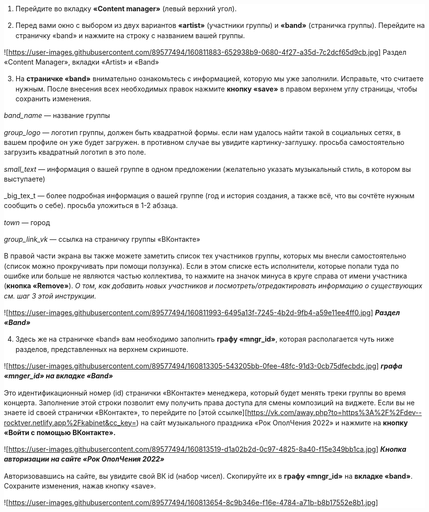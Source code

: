 1) Перейдите во вкладку **«Content manager»** (левый верхний угол).

2) Перед вами окно с выбором из двух вариантов **«artist»** (участники группы) и **«band»** (страничка группы). Перейдите на страничку «band» и нажмите на строку с названием вашей группы.

![https://user-images.githubusercontent.com/89577494/160811883-652938b9-0680-4f27-a35d-7c2dcf65d9cb.jpg]
Раздел «Content Manager», вкладки «Artist» и «Band»

3) На **страничке «band»** внимательно ознакомьтесь с информацией, которую мы уже заполнили. Исправьте, что считаете нужным. После внесения всех необходимых правок нажмите **кнопку «save»** в правом верхнем углу страницы, чтобы сохранить изменения.

_band_name_ — название группы

_group_logo_ — логотип группы, должен быть квадратной формы. если нам удалось найти такой в социальных сетях, в вашем профиле он уже будет загружен. в противном случае вы увидите картинку-заглушку. просьба самостоятельно загрузить квадратный логотип в это поле.

_small_text_ — информация о вашей группе в одном предложении (желательно указать музыкальный стиль, в котором вы выступаете)

_big_tex_t — более подробная информация о вашей группе (год и история создания, а также всё, что вы сочтёте нужным сообщить о себе). просьба уложиться в 1-2 абзаца.

_town_ — город

_group_link_vk_ — ссылка на страничку группы «ВКонтакте»

В правой части экрана вы также можете заметить список тех участников группы, которых мы внесли самостоятельно (список можно прокручивать при помощи ползунка). Если в этом списке есть исполнители, которые попали туда по ошибке или больше не являются частью коллектива, то нажмите на значок минуса в круге справа от имени участника (**кнопка «Remove»**). _О том, как добавить новых участников и посмотреть/отредактировать информацию о существующих см. шаг 3 этой инструкции._

![https://user-images.githubusercontent.com/89577494/160811993-6495a13f-7245-4b2d-9fb4-a59e11ee4ff0.jpg]
_**Раздел «Band»**_

4) Здесь же на страничке «band» вам необходимо заполнить **графу «mngr_id»**, которая располагается чуть ниже разделов, представленных на верхнем скриншоте.

![https://user-images.githubusercontent.com/89577494/160813305-543205bb-0fee-48fc-91d3-0cb75dfecbdc.jpg]
**_графа «mnger_id» на вкладке «Band»_**

Это идентификационный номер (id) странички «ВКонтакте» менеджера, который будет менять треки группы во время концерта. Заполнение этой строки позволит ему получить права доступа для смены композиций на виджете. Если вы не знаете id своей странички «ВКонтакте», то перейдите по [этой ссылке][https://vk.com/away.php?to=https%3A%2F%2Fdev--rocktver.netlify.app%2Fkabinet&cc_key=) на сайт музыкального праздника «Рок ОполЧения 2022» и нажмите на **кнопку «Войти с помощью ВКонтакте».**

![https://user-images.githubusercontent.com/89577494/160813519-d1a02b2d-0c97-4825-8a40-f15e349bb1ca.jpg]
**_Кнопка авторизации на сайте «Рок ОполЧения 2022»_**

Авторизовавшись на сайте, вы увидите свой ВК id (набор чисел). Скопируйте их в **графу «mngr_id»** на **вкладке «band»**. Сохраните изменения, нажав кнопку «save».

![https://user-images.githubusercontent.com/89577494/160813654-8c9b346e-f16e-4784-a71b-b8b17552e8b1.jpg]
